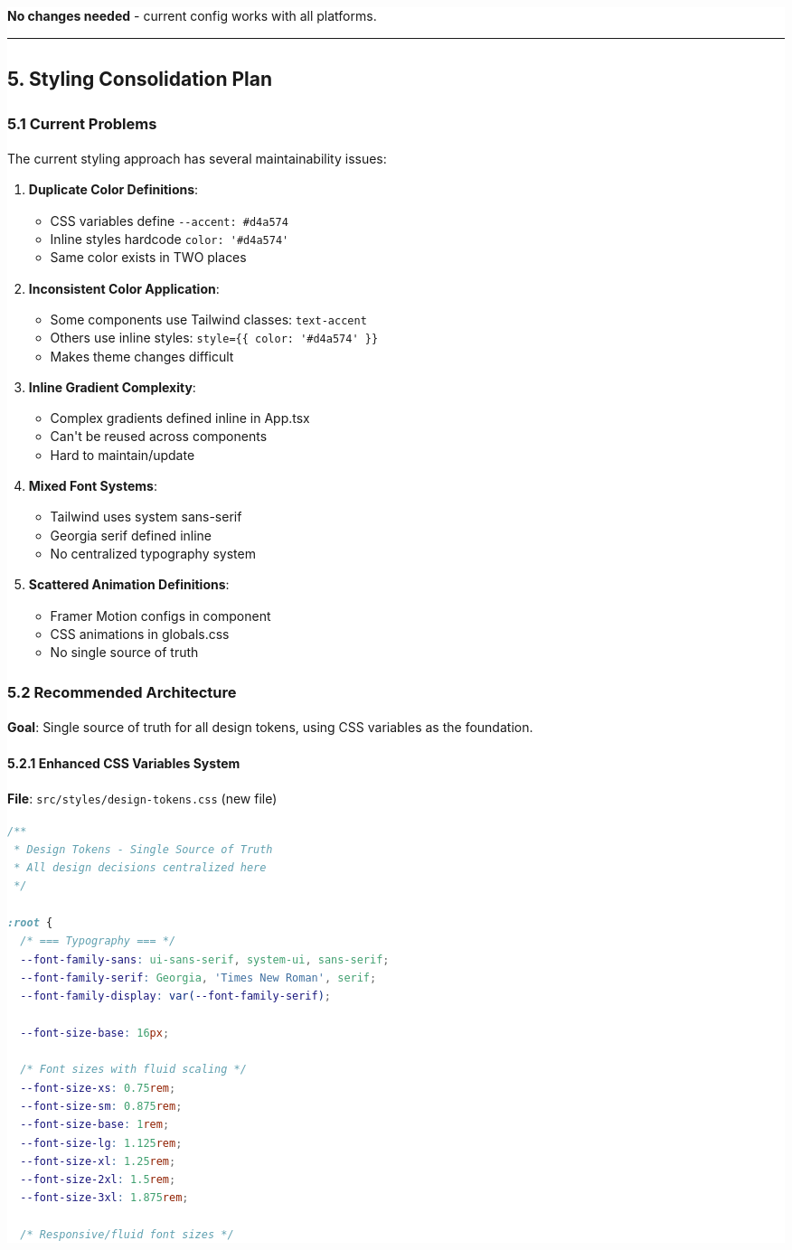 **No changes needed** - current config works with all platforms.

---

## 5. Styling Consolidation Plan

### 5.1 Current Problems

The current styling approach has several maintainability issues:

1. **Duplicate Color Definitions**:
   - CSS variables define `--accent: #d4a574`
   - Inline styles hardcode `color: '#d4a574'`
   - Same color exists in TWO places

2. **Inconsistent Color Application**:
   - Some components use Tailwind classes: `text-accent`
   - Others use inline styles: `style={{ color: '#d4a574' }}`
   - Makes theme changes difficult

3. **Inline Gradient Complexity**:
   - Complex gradients defined inline in App.tsx
   - Can't be reused across components
   - Hard to maintain/update

4. **Mixed Font Systems**:
   - Tailwind uses system sans-serif
   - Georgia serif defined inline
   - No centralized typography system

5. **Scattered Animation Definitions**:
   - Framer Motion configs in component
   - CSS animations in globals.css
   - No single source of truth

### 5.2 Recommended Architecture

**Goal**: Single source of truth for all design tokens, using CSS variables as the foundation.

#### 5.2.1 Enhanced CSS Variables System

**File**: `src/styles/design-tokens.css` (new file)

```css
/**
 * Design Tokens - Single Source of Truth
 * All design decisions centralized here
 */

:root {
  /* === Typography === */
  --font-family-sans: ui-sans-serif, system-ui, sans-serif;
  --font-family-serif: Georgia, 'Times New Roman', serif;
  --font-family-display: var(--font-family-serif);

  --font-size-base: 16px;

  /* Font sizes with fluid scaling */
  --font-size-xs: 0.75rem;
  --font-size-sm: 0.875rem;
  --font-size-base: 1rem;
  --font-size-lg: 1.125rem;
  --font-size-xl: 1.25rem;
  --font-size-2xl: 1.5rem;
  --font-size-3xl: 1.875rem;

  /* Responsive/fluid font sizes */
```